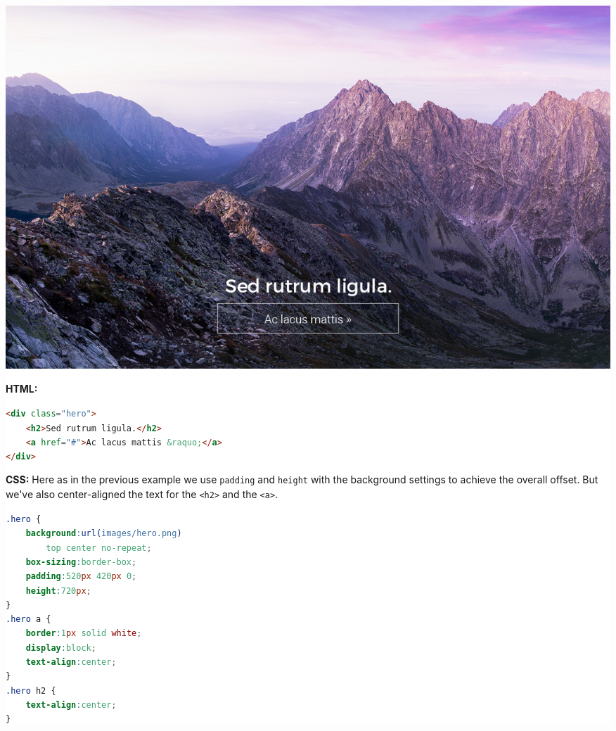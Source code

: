 ![](/images/layout-patterns-A4b.png)

**HTML:**

```html
<div class="hero">
    <h2>Sed rutrum ligula.</h2>
    <a href="#">Ac lacus mattis &raquo;</a>
</div>
```

**CSS:** Here as in the previous example we use `padding` and `height` with the background settings to achieve the overall offset. But we've also center-aligned the text for the `<h2>` and the `<a>`.

```css
.hero {
    background:url(images/hero.png) 
        top center no-repeat;
    box-sizing:border-box;
    padding:520px 420px 0;
    height:720px;
}
.hero a {
    border:1px solid white;
    display:block;
    text-align:center;
}
.hero h2 {
    text-align:center;
}
```
